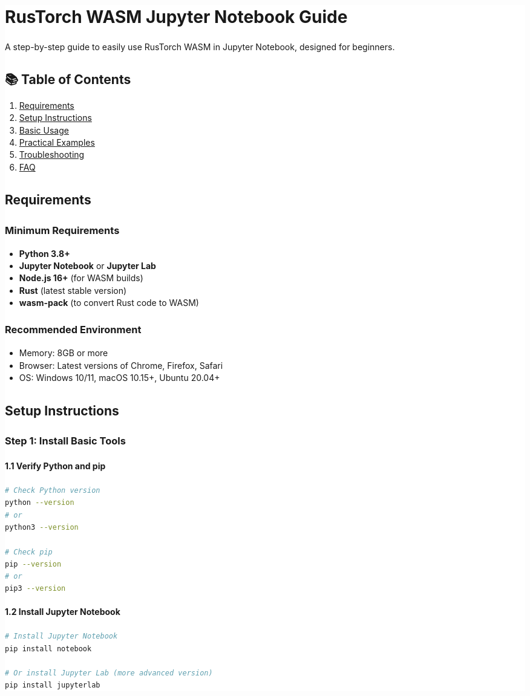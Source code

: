 # RusTorch WASM Jupyter Notebook Guide

A step-by-step guide to easily use RusTorch WASM in Jupyter Notebook, designed for beginners.

## 📚 Table of Contents

1. [Requirements](#requirements)
2. [Setup Instructions](#setup-instructions)
3. [Basic Usage](#basic-usage)
4. [Practical Examples](#practical-examples)
5. [Troubleshooting](#troubleshooting)
6. [FAQ](#faq)

## Requirements

### Minimum Requirements
- **Python 3.8+**
- **Jupyter Notebook** or **Jupyter Lab**
- **Node.js 16+** (for WASM builds)
- **Rust** (latest stable version)
- **wasm-pack** (to convert Rust code to WASM)

### Recommended Environment
- Memory: 8GB or more
- Browser: Latest versions of Chrome, Firefox, Safari
- OS: Windows 10/11, macOS 10.15+, Ubuntu 20.04+

## Setup Instructions

### Step 1: Install Basic Tools

#### 1.1 Verify Python and pip
```bash
# Check Python version
python --version
# or
python3 --version

# Check pip
pip --version
# or
pip3 --version
```

#### 1.2 Install Jupyter Notebook
```bash
# Install Jupyter Notebook
pip install notebook

# Or install Jupyter Lab (more advanced version)
pip install jupyterlab
```
